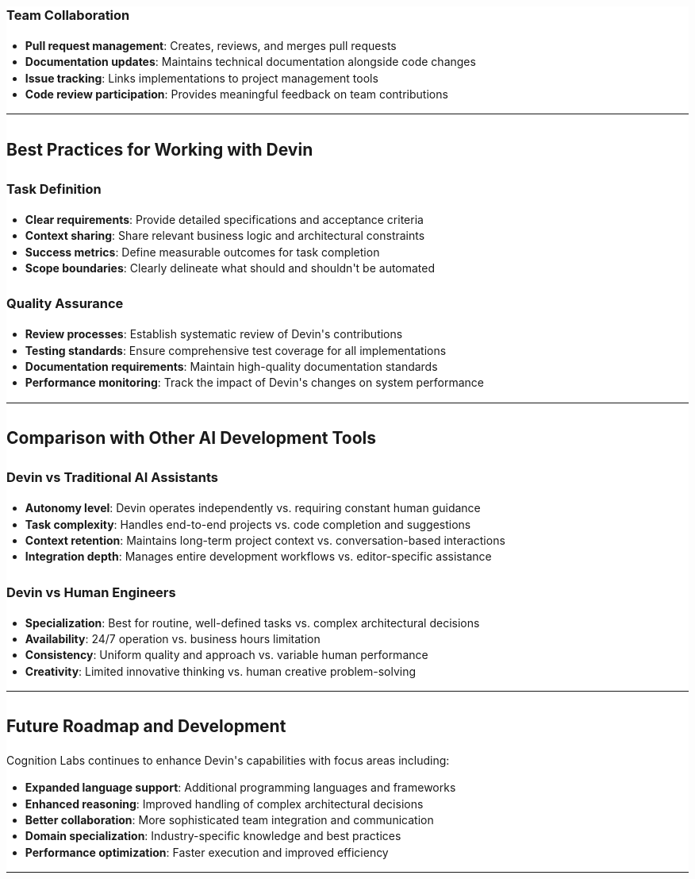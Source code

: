### Team Collaboration

- **Pull request management**: Creates, reviews, and merges pull requests
- **Documentation updates**: Maintains technical documentation alongside code changes
- **Issue tracking**: Links implementations to project management tools
- **Code review participation**: Provides meaningful feedback on team contributions

---

## Best Practices for Working with Devin

### Task Definition

- **Clear requirements**: Provide detailed specifications and acceptance criteria
- **Context sharing**: Share relevant business logic and architectural constraints
- **Success metrics**: Define measurable outcomes for task completion
- **Scope boundaries**: Clearly delineate what should and shouldn't be automated

### Quality Assurance

- **Review processes**: Establish systematic review of Devin's contributions
- **Testing standards**: Ensure comprehensive test coverage for all implementations
- **Documentation requirements**: Maintain high-quality documentation standards
- **Performance monitoring**: Track the impact of Devin's changes on system performance

---

## Comparison with Other AI Development Tools

### Devin vs Traditional AI Assistants

- **Autonomy level**: Devin operates independently vs. requiring constant human guidance
- **Task complexity**: Handles end-to-end projects vs. code completion and suggestions
- **Context retention**: Maintains long-term project context vs. conversation-based interactions
- **Integration depth**: Manages entire development workflows vs. editor-specific assistance

### Devin vs Human Engineers

- **Specialization**: Best for routine, well-defined tasks vs. complex architectural decisions
- **Availability**: 24/7 operation vs. business hours limitation
- **Consistency**: Uniform quality and approach vs. variable human performance
- **Creativity**: Limited innovative thinking vs. human creative problem-solving

---

## Future Roadmap and Development

Cognition Labs continues to enhance Devin's capabilities with focus areas including:

- **Expanded language support**: Additional programming languages and frameworks
- **Enhanced reasoning**: Improved handling of complex architectural decisions
- **Better collaboration**: More sophisticated team integration and communication
- **Domain specialization**: Industry-specific knowledge and best practices
- **Performance optimization**: Faster execution and improved efficiency

---